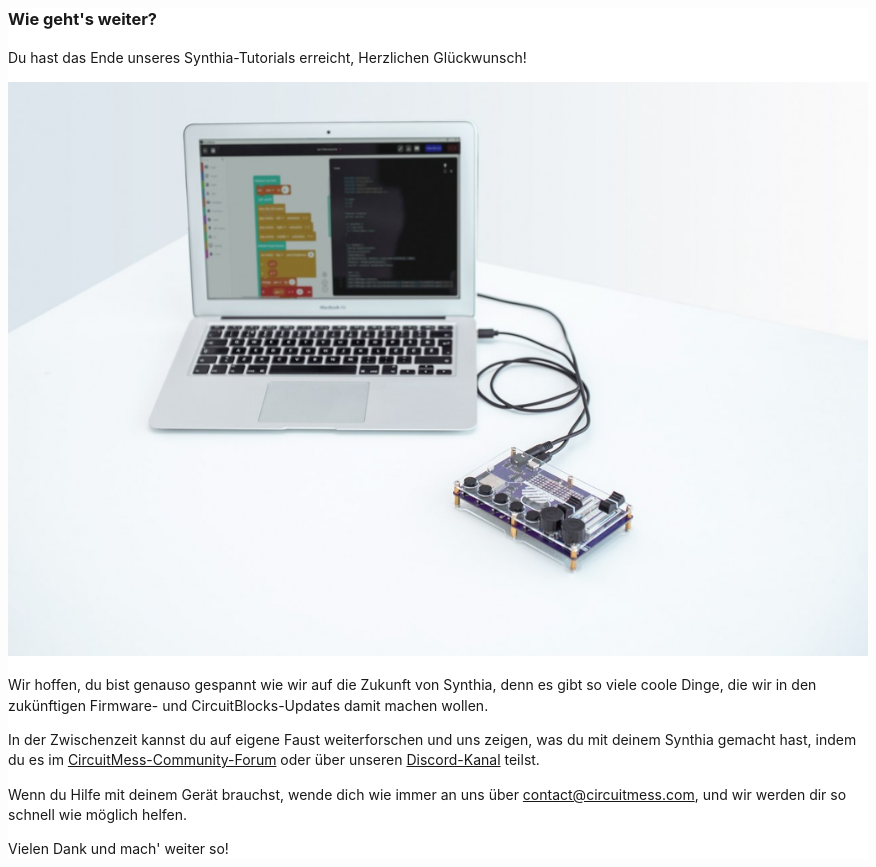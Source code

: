 ### Wie geht's weiter?

Du hast das Ende unseres Synthia-Tutorials erreicht, Herzlichen Glückwunsch!

![Synthia](images/end.jpg)

Wir hoffen, du bist genauso gespannt wie wir auf die Zukunft von Synthia, denn es gibt so viele coole Dinge, die wir in den zukünftigen Firmware- und CircuitBlocks-Updates damit machen wollen.

In der Zwischenzeit kannst du auf eigene Faust weiterforschen und uns zeigen, was du mit deinem Synthia gemacht hast, indem du es im [CircuitMess-Community-Forum](https://community.circuitmess.com/?_ga=2.166930871.840181958.1656360907-1260944362.1654289164) oder über unseren [Discord-Kanal](https://discord.com/channels/765164309655060480/771790668036833280) teilst.

Wenn du Hilfe mit deinem Gerät brauchst, wende dich wie immer an uns über contact@circuitmess.com, und wir werden dir so schnell wie möglich helfen.

Vielen Dank und mach' weiter so!
